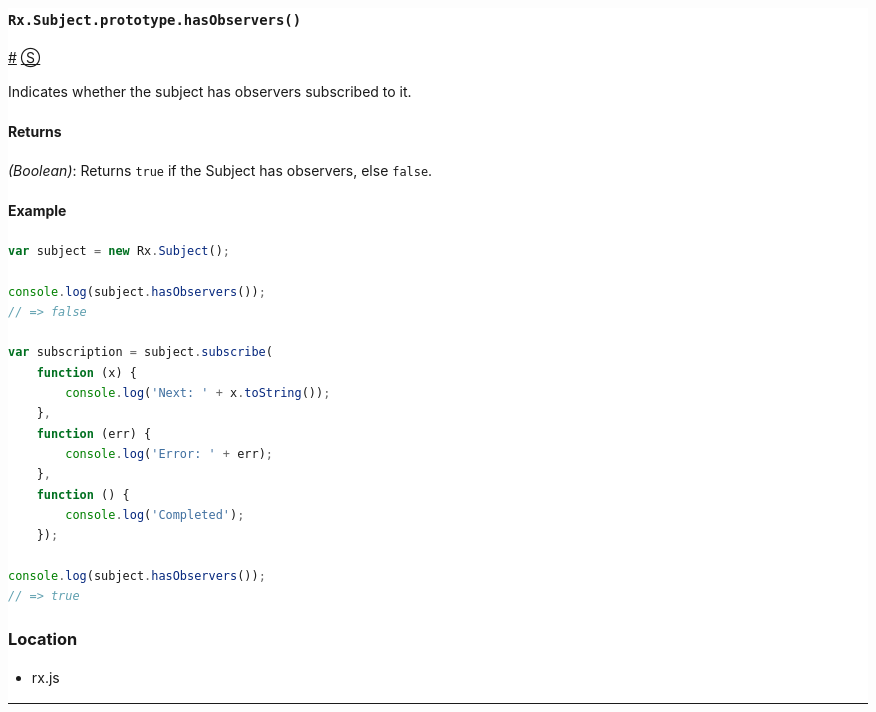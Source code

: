 ### <a id="rxsubjectprototypehasobservers"></a>`Rx.Subject.prototype.hasObservers()`
<a href="#rxsubjectprototypehasobservers">#</a> [&#x24C8;](https://github.com/Reactive-Extensions/RxJS/blob/master/src/core/subjects/subject.js#L38-L40 "View in source")

Indicates whether the subject has observers subscribed to it.

#### Returns
*(Boolean)*: Returns `true` if the Subject has observers, else `false`.

#### Example
```js
var subject = new Rx.Subject();

console.log(subject.hasObservers());
// => false

var subscription = subject.subscribe(
    function (x) {
        console.log('Next: ' + x.toString());
    },
    function (err) {
        console.log('Error: ' + err);
    },
    function () {
        console.log('Completed');
    });

console.log(subject.hasObservers());
// => true
```

### Location

- rx.js

* * *
